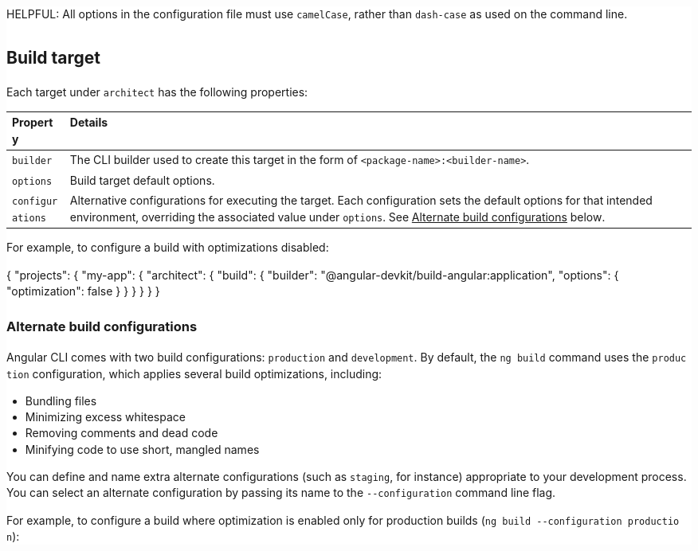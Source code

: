 HELPFUL: All options in the configuration file must use `camelCase`, rather than `dash-case` as used on the command line.

## Build target

Each target under `architect` has the following properties:

| Property        | Details                                                                                                                                                                                                                                                |
|:---             |:---                                                                                                                                                                                                                                                    |
| `builder`       | The CLI builder used to create this target in the form of `<package-name>:<builder-name>`.                                                                                                                                                             |
| `options`       | Build target default options.                                                                                                                                                                                                                          |
| `configurations`| Alternative configurations for executing the target. Each configuration sets the default options for that intended environment, overriding the associated value under `options`. See [Alternate build configurations](#alternate-build-configurations) below. |

For example, to configure a build with optimizations disabled:

<docs-code language="json">

{
  "projects": {
    "my-app": {
      "architect": {
        "build": {
          "builder": "@angular-devkit/build-angular:application",
          "options": {
            "optimization": false
          }
        }
      }
    }
  }
}

</docs-code>

### Alternate build configurations

Angular CLI comes with two build configurations: `production` and `development`.
By default, the `ng build` command uses the `production` configuration, which applies several build optimizations, including:

* Bundling files
* Minimizing excess whitespace
* Removing comments and dead code
* Minifying code to use short, mangled names

You can define and name extra alternate configurations (such as `staging`, for instance) appropriate to your development process.
You can select an alternate configuration by passing its name to the `--configuration` command line flag.

For example, to configure a build where optimization is enabled only for production builds (`ng build --configuration production`):
